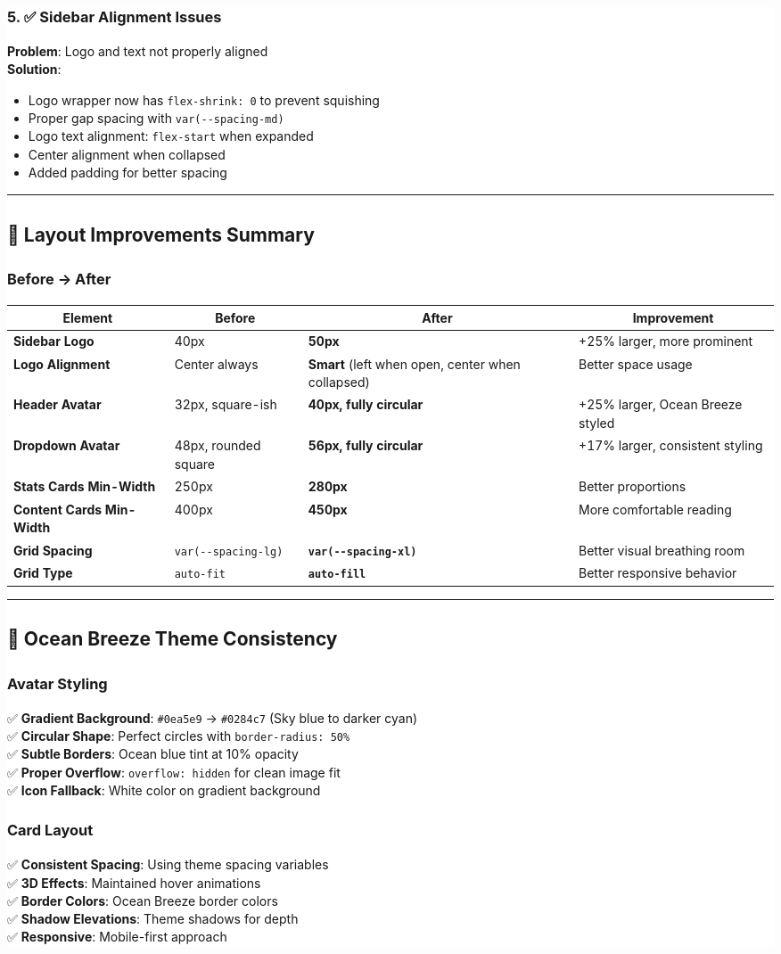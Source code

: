 
### 5. ✅ Sidebar Alignment Issues
**Problem**: Logo and text not properly aligned  
**Solution**:
- Logo wrapper now has `flex-shrink: 0` to prevent squishing
- Proper gap spacing with `var(--spacing-md)`
- Logo text alignment: `flex-start` when expanded
- Center alignment when collapsed
- Added padding for better spacing

---

## 📐 Layout Improvements Summary

### Before → After

| Element | Before | After | Improvement |
|---------|--------|-------|-------------|
| **Sidebar Logo** | 40px | **50px** | +25% larger, more prominent |
| **Logo Alignment** | Center always | **Smart** (left when open, center when collapsed) | Better space usage |
| **Header Avatar** | 32px, square-ish | **40px, fully circular** | +25% larger, Ocean Breeze styled |
| **Dropdown Avatar** | 48px, rounded square | **56px, fully circular** | +17% larger, consistent styling |
| **Stats Cards Min-Width** | 250px | **280px** | Better proportions |
| **Content Cards Min-Width** | 400px | **450px** | More comfortable reading |
| **Grid Spacing** | `var(--spacing-lg)` | **`var(--spacing-xl)`** | Better visual breathing room |
| **Grid Type** | `auto-fit` | **`auto-fill`** | Better responsive behavior |

---

## 🎨 Ocean Breeze Theme Consistency

### Avatar Styling
✅ **Gradient Background**: `#0ea5e9` → `#0284c7` (Sky blue to darker cyan)  
✅ **Circular Shape**: Perfect circles with `border-radius: 50%`  
✅ **Subtle Borders**: Ocean blue tint at 10% opacity  
✅ **Proper Overflow**: `overflow: hidden` for clean image fit  
✅ **Icon Fallback**: White color on gradient background  

### Card Layout
✅ **Consistent Spacing**: Using theme spacing variables  
✅ **3D Effects**: Maintained hover animations  
✅ **Border Colors**: Ocean Breeze border colors  
✅ **Shadow Elevations**: Theme shadows for depth  
✅ **Responsive**: Mobile-first approach  
